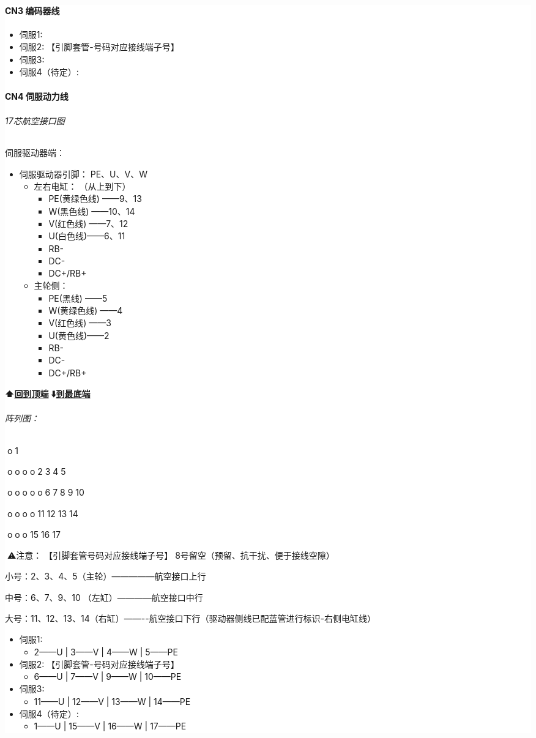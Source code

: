 #### CN3 编码器线

- 伺服1:   
- 伺服2:   【引脚套管-号码对应接线端子号】
- 伺服3:
- 伺服4（待定）:

#### CN4 伺服动力线

###### 17芯航空接口图

伺服驱动器端： 

- 伺服驱动器引脚： PE、U、V、W
  - 左右电缸：                         （从上到下）
    - PE(黄绿色线) ——9、13
    - W(黑色线)  ——10、14
    - V(红色线) ——7、12
    - U(白色线)——6、11
    - RB-
    - DC-
    - DC+/RB+
  - 主轮侧：
    - PE(黑线) ——5
    - W(黄绿色线)  ——4
    - V(红色线) ——3
    - U(黄色线)——2
    - RB-
    - DC-
    - DC+/RB+

**⬆️[回到顶端](#目录)**                    **⬇️[到最底端](#联系我们)**

###### 阵列图：

​                  o                                                           1

​        o     o     o     o                                  2      3       4      5

​     o     o     o     o     o                          6     7       8       9      10

​        o     o     o     o                                 11    12    13     14

​            o     o     o                                         15    16     17

​      ⚠️注意：     【引脚套管号码对应接线端子号】           8号留空（预留、抗干扰、便于接线空隙）



小号：2、3、4、5（主轮）—————航空接口上行

中号：6、7、9、10 （左缸）————航空接口中行

大号：11、12、13、14（右缸）——--航空接口下行（驱动器侧线已配蓝管进行标识-右侧电缸线）

- 伺服1:   
  - 2——U | 3——V | 4——W | 5——PE
- 伺服2:   【引脚套管-号码对应接线端子号】
  - 6——U | 7——V | 9——W | 10——PE
- 伺服3:
  - 11——U | 12——V | 13——W | 14——PE
- 伺服4（待定）:
  - 1——U | 15——V | 16——W | 17——PE
